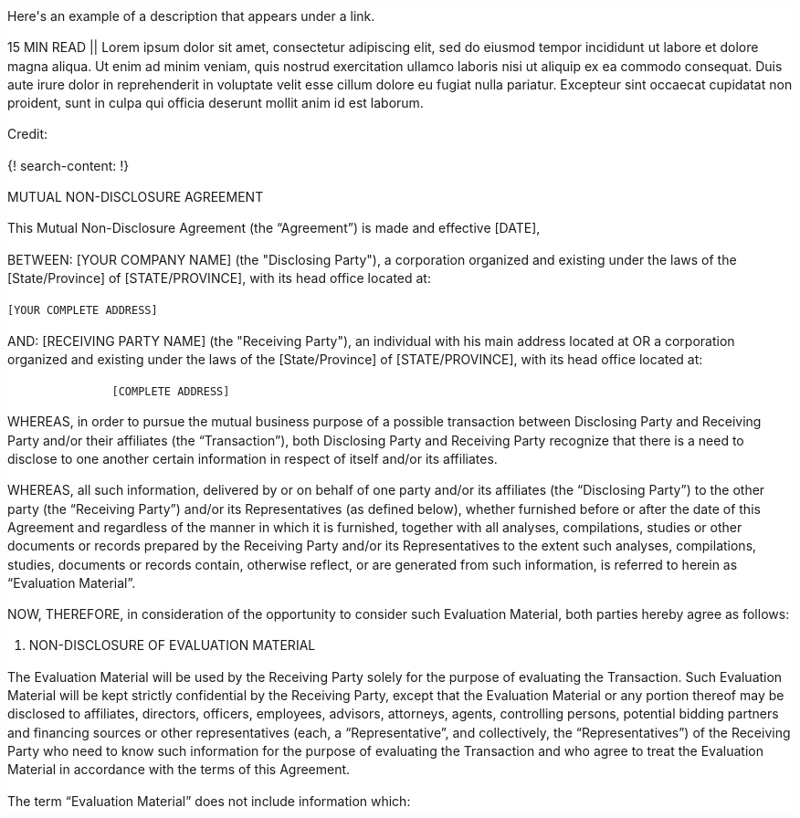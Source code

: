 Here's an example of a description that appears under a link.

15 MIN READ || Lorem ipsum dolor sit amet, consectetur adipiscing elit, sed do eiusmod tempor incididunt ut labore et dolore magna aliqua. Ut enim ad minim veniam, quis nostrud exercitation ullamco laboris nisi ut aliquip ex ea commodo consequat. Duis aute irure dolor in reprehenderit in voluptate velit esse cillum dolore eu fugiat nulla pariatur. Excepteur sint occaecat cupidatat non proident, sunt in culpa qui officia deserunt mollit anim id est laborum.

Credit: []()

{! search-content: !}

MUTUAL NON-DISCLOSURE AGREEMENT 


This Mutual Non-Disclosure Agreement (the “Agreement”) is made and effective [DATE],


BETWEEN:	[YOUR COMPANY NAME] (the "Disclosing Party"), a corporation organized and existing under the laws of the [State/Province] of [STATE/PROVINCE], with its head office located at: 

	[YOUR COMPLETE ADDRESS]


AND:				[RECEIVING PARTY NAME] (the "Receiving Party"), an individual with his main address located at OR a corporation organized and existing under the laws of the [State/Province] of [STATE/PROVINCE], with its head office located at: 

					[COMPLETE ADDRESS]


WHEREAS, in order to pursue the mutual business purpose of a possible transaction between Disclosing Party and Receiving Party and/or their affiliates (the “Transaction”), both Disclosing Party and Receiving Party recognize that there is a need to disclose to one another certain information in respect of itself and/or its affiliates.

WHEREAS, all such information, delivered by or on behalf of one party and/or its affiliates (the “Disclosing Party”) to the other party (the “Receiving Party”) and/or its Representatives (as defined below), whether furnished before or after the date of this Agreement and regardless of the manner in which it is furnished, together with all analyses, compilations, studies or other documents or records prepared by the Receiving Party and/or its Representatives to the extent such analyses, compilations, studies, documents or records contain, otherwise reflect, or are generated from such information, is referred to herein as “Evaluation Material”.

NOW, THEREFORE, in consideration of the opportunity to consider such Evaluation Material, both parties hereby agree as follows:


1.	NON-DISCLOSURE OF EVALUATION MATERIAL

The Evaluation Material will be used by the Receiving Party solely for the purpose of evaluating the Transaction. Such Evaluation Material will be kept strictly confidential by the Receiving Party, except that the Evaluation Material or any portion thereof may be disclosed to affiliates, directors, officers, employees, advisors, attorneys, agents, controlling persons, potential bidding partners and financing sources or other representatives (each, a “Representative”, and collectively, the “Representatives”) of the Receiving Party who need to know such information for the purpose of evaluating the Transaction and who agree to treat the Evaluation Material in accordance with the terms of this Agreement.  

The term “Evaluation Material” does not include information which:
